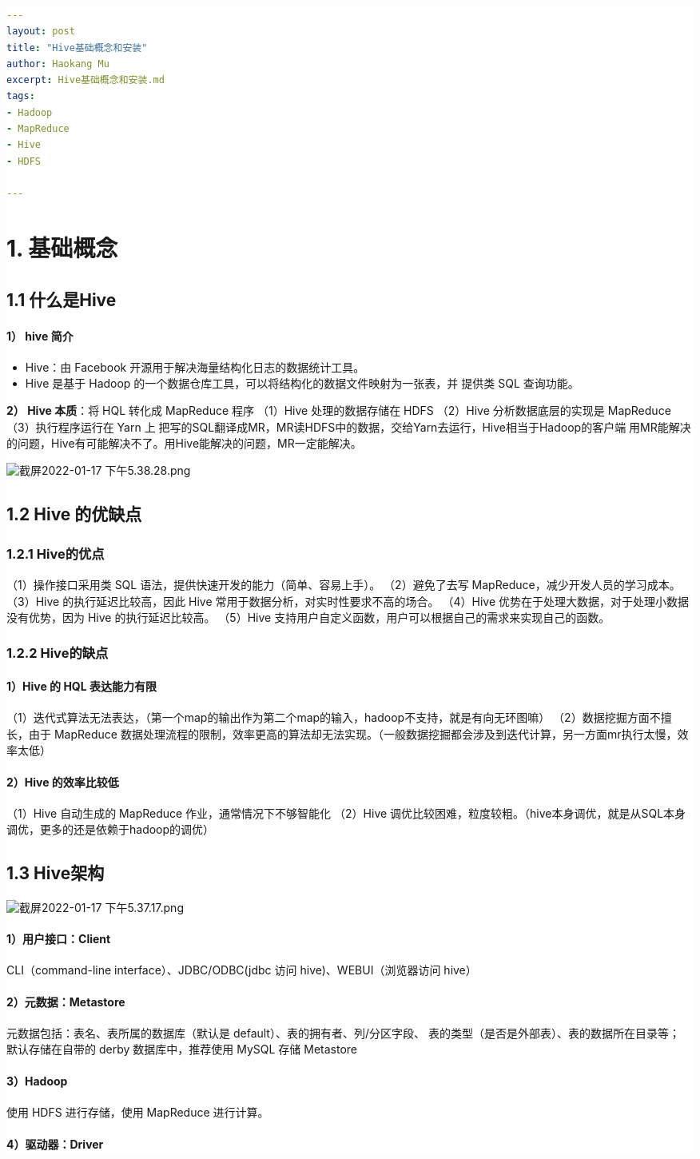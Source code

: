 ```yaml
---
layout: post
title: "Hive基础概念和安装"
author: Haokang Mu
excerpt: Hive基础概念和安装.md
tags:
- Hadoop
- MapReduce
- Hive
- HDFS

---
```


# 1. 基础概念
## 1.1 什么是Hive
#### **1） hive 简介**

- Hive：由 Facebook 开源用于解决海量结构化日志的数据统计工具。
- Hive 是基于 Hadoop 的一个数据仓库工具，可以将结构化的数据文件映射为一张表，并 提供类 SQL 查询功能。

**2） Hive 本质**：将 HQL 转化成 MapReduce 程序
（1）Hive 处理的数据存储在 HDFS
（2）Hive 分析数据底层的实现是 MapReduce
（3）执行程序运行在 Yarn 上
把写的SQL翻译成MR，MR读HDFS中的数据，交给Yarn去运行，Hive相当于Hadoop的客户端
用MR能解决的问题，Hive有可能解决不了。用Hive能解决的问题，MR一定能解决。

![截屏2022-01-17 下午5.38.28.png](https://cdn.nlark.com/yuque/0/2022/png/25452040/1642412326383-bcd83302-3492-4593-af8c-796eb5c5929c.png#clientId=ud4651a26-17d9-4&crop=0&crop=0&crop=1&crop=1&from=ui&id=u9ca39726&margin=%5Bobject%20Object%5D&name=%E6%88%AA%E5%B1%8F2022-01-17%20%E4%B8%8B%E5%8D%885.38.28.png&originHeight=538&originWidth=1141&originalType=binary&ratio=1&rotation=0&showTitle=false&size=144575&status=done&style=none&taskId=ue84d550a-89c6-4987-a1df-0968f9275ab&title=)

## 1.2 Hive 的优缺点
### 1.2.1 Hive的优点
（1）操作接口采用类 SQL 语法，提供快速开发的能力（简单、容易上手）。
（2）避免了去写 MapReduce，减少开发人员的学习成本。
（3）Hive 的执行延迟比较高，因此 Hive 常用于数据分析，对实时性要求不高的场合。
（4）Hive 优势在于处理大数据，对于处理小数据没有优势，因为 Hive 的执行延迟比较高。
（5）Hive 支持用户自定义函数，用户可以根据自己的需求来实现自己的函数。
### 1.2.2 Hive的缺点
#### **1）Hive 的 HQL 表达能力有限**
（1）迭代式算法无法表达，（第一个map的输出作为第二个map的输入，hadoop不支持，就是有向无环图嘛）
（2）数据挖掘方面不擅长，由于 MapReduce 数据处理流程的限制，效率更高的算法却无法实现。（一般数据挖掘都会涉及到迭代计算，另一方面mr执行太慢，效率太低）
#### **2）Hive 的效率比较低**
（1）Hive 自动生成的 MapReduce 作业，通常情况下不够智能化
（2）Hive 调优比较困难，粒度较粗。（hive本身调优，就是从SQL本身调优，更多的还是依赖于hadoop的调优）

## 1.3 Hive架构
![截屏2022-01-17 下午5.37.17.png](https://cdn.nlark.com/yuque/0/2022/png/25452040/1642412255738-76981027-e753-4ca3-b15d-ff7db6e22380.png#clientId=ud4651a26-17d9-4&crop=0&crop=0&crop=1&crop=1&from=ui&id=u4b29a8ad&margin=%5Bobject%20Object%5D&name=%E6%88%AA%E5%B1%8F2022-01-17%20%E4%B8%8B%E5%8D%885.37.17.png&originHeight=679&originWidth=788&originalType=binary&ratio=1&rotation=0&showTitle=false&size=94008&status=done&style=none&taskId=uf9c6f282-1295-4875-b024-a4b23a381da&title=)
#### **1）用户接口：Client**
CLI（command-line interface）、JDBC/ODBC(jdbc 访问 hive)、WEBUI（浏览器访问 hive）
#### **2）元数据：Metastore**
元数据包括：表名、表所属的数据库（默认是 default）、表的拥有者、列/分区字段、 表的类型（是否是外部表）、表的数据所在目录等；
默认存储在自带的 derby 数据库中，推荐使用 MySQL 存储 Metastore
#### **3）Hadoop**
使用 HDFS 进行存储，使用 MapReduce 进行计算。
#### **4）驱动器：Driver**